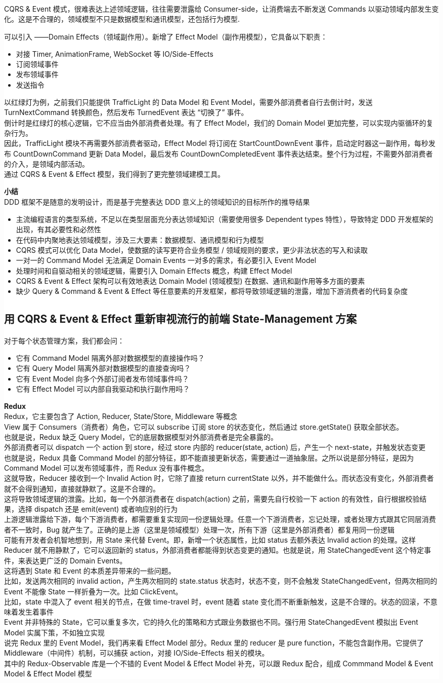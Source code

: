 CQRS & Event 模式，很难表达上述领域逻辑，往往需要泄露给 Consumer-side，让消费端去不断发送 Commands 以驱动领域内部发生变化。这是不合理的，领域模型不只是数据模型和通讯模型，还包括行为模型.

可以引入 ——Domain Effects（领域副作用）。新增了 Effect Model（副作用模型），它具备以下职责：  
- 对接 Timer, AnimationFrame, WebSocket 等 IO/Side-Effects
- 订阅领域事件
- 发布领域事件
- 发送指令

以红绿灯为例，之前我们只能提供 TrafficLight 的 Data Model 和 Event Model，需要外部消费者自行去倒计时，发送 TurnNextCommand 转换颜色，然后发布 TurnedEvent 表达 “切换了” 事件。  
倒计时是红绿灯的核心逻辑，它不应当由外部消费者处理。有了 Effect Model，我们的 Domain Model 更加完整，可以实现内驱循环的复杂行为。  
因此，TrafficLight 模块不再需要外部消费者驱动，Effect Model 将订阅在 StartCountDownEvent 事件，启动定时器这一副作用，每秒发布 CountDownCommand 更新 Data Model，最后发布 CountDownCompletedEvent 事件表达结束。整个行为过程，不需要外部消费者的介入，是领域内部活动。  
通过 CQRS & Event & Effect 模型，我们得到了更完整领域建模工具。  

**小结**  
DDD 框架不是随意的发明设计，而是基于完整表达 DDD 意义上的领域知识的目标所作的推导结果  
- 主流编程语言的类型系统，不足以在类型层面充分表达领域知识（需要使用很多 Dependent types 特性），导致特定 DDD 开发框架的出现，有其必要性和必然性  
- 在代码中内聚地表达领域模型，涉及三大要素：数据模型、通讯模型和行为模型
- CQRS 模式可以优化 Data Model，使数据的读写更符合业务模型 / 领域规则的要求，更少非法状态的写入和读取
- 一对一的 Command Model 无法满足 Domain Events 一对多的需求，有必要引入 Event Model
- 处理时间和自驱动相关的领域逻辑，需要引入 Domain Effects 概念，构建 Effect Model
- CQRS & Event & Effect 架构可以有效地表达 Domain Model (领域模型) 在数据、通讯和副作用等多方面的要素
- 缺少 Query & Command & Event & Effect 等任意要素的开发框架，都将导致领域逻辑的泄露，增加下游消费者的代码复杂度

## 用 CQRS & Event & Effect 重新审视流行的前端 State-Management 方案
对于每个状态管理方案，我们都会问：  
- 它有 Command Model 隔离外部对数据模型的直接操作吗？
- 它有 Query Model 隔离外部对数据模型的直接查询吗？
- 它有 Event Model 向多个外部订阅者发布领域事件吗？
- 它有 Effect Model 可以内部自我驱动和执行副作用吗？

**Redux**  
Redux，它主要包含了 Action, Reducer, State/Store, Middleware 等概念  
View 属于 Consumers（消费者）角色，它可以 subscribe 订阅 store 的状态变化，然后通过 store.getState() 获取全部状态。  
也就是说，Redux 缺乏 Query Model，它的底层数据模型对外部消费者是完全暴露的。  
外部消费者可以 dispatch 一个 action 到 store，经过 store 内部的 reducer(state, action) 后，产生一个 next-state，并触发状态变更  
也就是说，Redux 具备 Command Model 的部分特征，即不能直接更新状态，需要通过一道抽象层。之所以说是部分特征，是因为 Command Model 可以发布领域事件，而 Redux 没有事件概念。  
这就导致，Reducer 接收到一个 Invalid Action 时，它除了直接 return currentState 以外，并不能做什么。而状态没有变化，外部消费者就不会得到通知，直接就静默了。这是不合理的。  
这将导致领域逻辑的泄露。比如，每一个外部消费者在 dispatch(action) 之前，需要先自行校验一下 action 的有效性，自行根据校验结果，选择 dispatch 还是 emit(event) 或者响应别的行为  
上游逻辑泄露给下游，每个下游消费者，都需要重复实现同一份逻辑处理。任意一个下游消费者，忘记处理，或者处理方式跟其它同层消费者不一致时，Bug 就产生了。正确的是上游（这里是领域模型）处理一次，所有下游（这里是外部消费者）都复用同一份逻辑  
可能有开发者会机智地想到，用 State 来代替 Event。即，新增一个状态属性，比如 status 去额外表达 Invalid action 的处理。这样 Reducer 就不用静默了，它可以返回新的 status，外部消费者都能得到状态变更的通知。也就是说，用 StateChangedEvent 这个特定事件，来表达更广泛的 Domain Events。  
这将遇到 State 和 Event 的本质差异带来的一些问题。  
比如，发送两次相同的 invalid action，产生两次相同的 state.status 状态时，状态不变，则不会触发 StateChangedEvent，但两次相同的 Event 不能像 State 一样折叠为一次。比如 ClickEvent。  
比如，state 中混入了 event 相关的节点，在做 time-travel 时，event 随着 state 变化而不断重新触发，这是不合理的。状态的回滚，不意味着发生着事件  
Event 并非特殊的 State，它可以重复多次，它的持久化的策略和方式跟业务数据也不同。强行用 StateChangedEvent 模拟出 Event Model 实属下策，不如独立实现  
说完 Redux 里的 Event Model，我们再来看 Effect Model 部分。Redux 里的 reducer 是 pure function，不能包含副作用。它提供了 Middleware（中间件）机制，可以捕获 action，对接 IO/Side-Effects 相关的模块。  
其中的 Redux-Observable 库是一个不错的 Event Model & Effect Model 补充，可以跟 Redux 配合，组成 Commmand Model & Event Model & Effect Model 模型  
